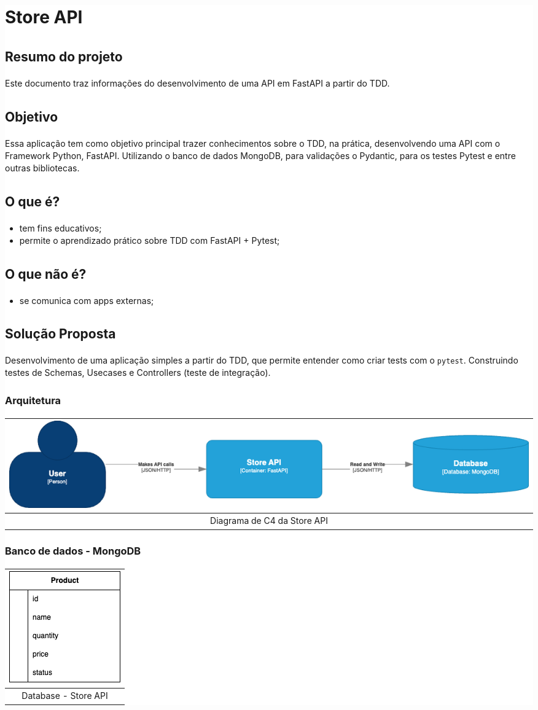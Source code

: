 # Store API

## Resumo do projeto

Este documento traz informações do desenvolvimento de uma API em FastAPI a partir do TDD.

## Objetivo

Essa aplicação tem como objetivo principal trazer conhecimentos sobre o TDD, na prática, desenvolvendo uma API com o Framework Python, FastAPI. Utilizando o banco de dados MongoDB, para validações o Pydantic, para os testes Pytest e entre outras bibliotecas.

## O que é?

- tem fins educativos;
- permite o aprendizado prático sobre TDD com FastAPI + Pytest;

## O que não é?

- se comunica com apps externas;

## Solução Proposta

Desenvolvimento de uma aplicação simples a partir do TDD, que permite entender como criar tests com o `pytest`. Construindo testes de Schemas, Usecases e Controllers (teste de integração).

### Arquitetura

|![C4](/docs/img/store.drawio.png)|
|:--:|
| Diagrama de C4 da Store API |

### Banco de dados - MongoDB

|![C4](/docs/img/product.drawio.png)|
|:--:|
| Database - Store API |
